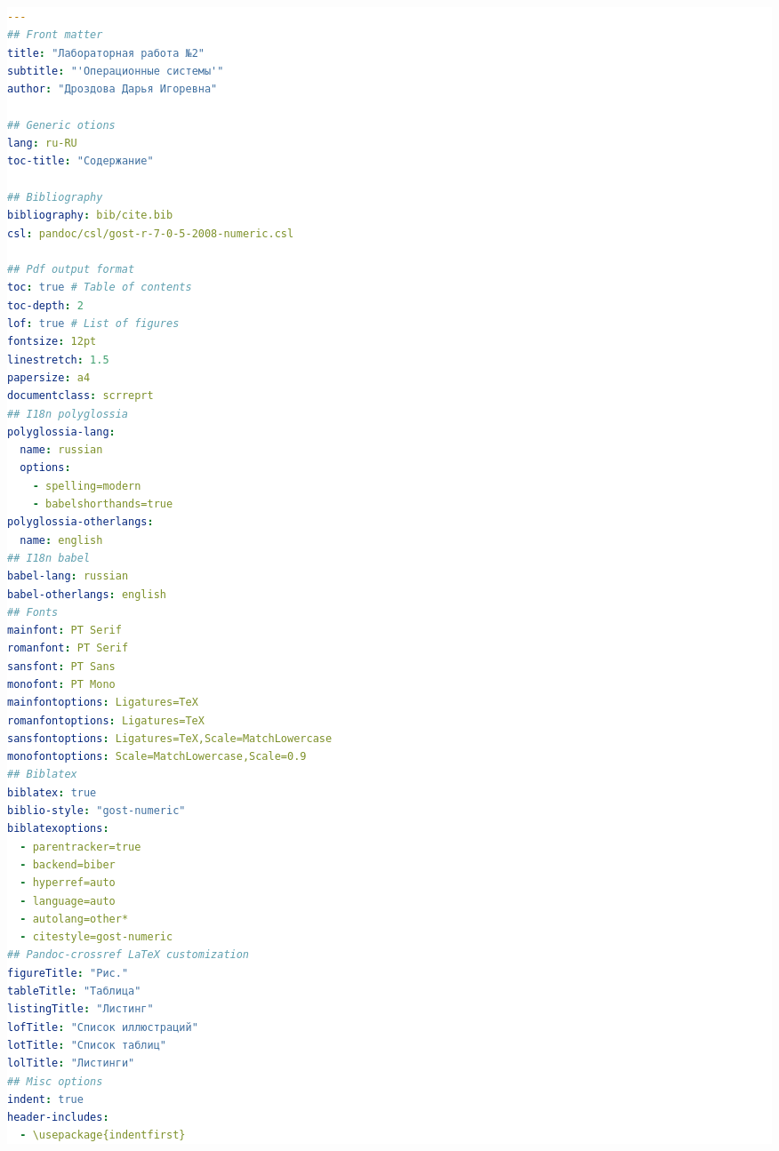 ```yaml
---
## Front matter
title: "Лабораторная работа №2"
subtitle: "'Операционные системы'"
author: "Дроздова Дарья Игоревна"

## Generic otions
lang: ru-RU
toc-title: "Содержание"

## Bibliography
bibliography: bib/cite.bib
csl: pandoc/csl/gost-r-7-0-5-2008-numeric.csl

## Pdf output format
toc: true # Table of contents
toc-depth: 2
lof: true # List of figures
fontsize: 12pt
linestretch: 1.5
papersize: a4
documentclass: scrreprt
## I18n polyglossia
polyglossia-lang:
  name: russian
  options:
	- spelling=modern
	- babelshorthands=true
polyglossia-otherlangs:
  name: english
## I18n babel
babel-lang: russian
babel-otherlangs: english
## Fonts
mainfont: PT Serif
romanfont: PT Serif
sansfont: PT Sans
monofont: PT Mono
mainfontoptions: Ligatures=TeX
romanfontoptions: Ligatures=TeX
sansfontoptions: Ligatures=TeX,Scale=MatchLowercase
monofontoptions: Scale=MatchLowercase,Scale=0.9
## Biblatex
biblatex: true
biblio-style: "gost-numeric"
biblatexoptions:
  - parentracker=true
  - backend=biber
  - hyperref=auto
  - language=auto
  - autolang=other*
  - citestyle=gost-numeric
## Pandoc-crossref LaTeX customization
figureTitle: "Рис."
tableTitle: "Таблица"
listingTitle: "Листинг"
lofTitle: "Список иллюстраций"
lotTitle: "Список таблиц"
lolTitle: "Листинги"
## Misc options
indent: true
header-includes:
  - \usepackage{indentfirst}
```